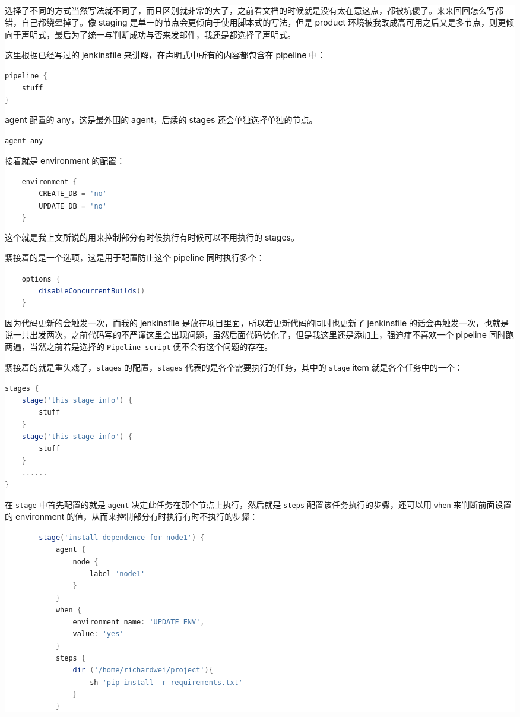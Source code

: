 选择了不同的方式当然写法就不同了，而且区别就非常的大了，之前看文档的时候就是没有太在意这点，都被坑傻了。来来回回怎么写都错，自己都绕晕掉了。像 staging 是单一的节点会更倾向于使用脚本式的写法，但是 product 环境被我改成高可用之后又是多节点，则更倾向于声明式，最后为了统一与判断成功与否来发邮件，我还是都选择了声明式。

这里根据已经写过的 jenkinsfile 来讲解，在声明式中所有的内容都包含在 pipeline 中：

```groovy
pipeline {
    stuff
}
```

agent 配置的 any，这是最外围的 agent，后续的 stages 还会单独选择单独的节点。

```groovy
agent any
```

接着就是 environment 的配置：

```groovy
    environment {
        CREATE_DB = 'no'
        UPDATE_DB = 'no'
    }
```

这个就是我上文所说的用来控制部分有时候执行有时候可以不用执行的 stages。

紧接着的是一个选项，这是用于配置防止这个 pipeline 同时执行多个：

```groovy
    options {
        disableConcurrentBuilds()
    }
```

因为代码更新的会触发一次，而我的 jenkinsfile 是放在项目里面，所以若更新代码的同时也更新了 jenkinsfile 的话会再触发一次，也就是说一共出发两次，之前代码写的不严谨这里会出现问题，虽然后面代码优化了，但是我这里还是添加上，强迫症不喜欢一个 pipeline 同时跑两遍，当然之前若是选择的 `Pipeline script` 便不会有这个问题的存在。

紧接着的就是重头戏了，`stages` 的配置，`stages` 代表的是各个需要执行的任务，其中的 `stage` item 就是各个任务中的一个：

```groovy
stages {
    stage('this stage info') {
        stuff
    }
    stage('this stage info') {
        stuff
    }
    ......
}
```

在 `stage` 中首先配置的就是 `agent` 决定此任务在那个节点上执行，然后就是 `steps` 配置该任务执行的步骤，还可以用 `when` 来判断前面设置的 environment 的值，从而来控制部分有时执行有时不执行的步骤：

```groovy
        stage('install dependence for node1') {
            agent {
                node {
                    label 'node1'
                }
            }
            when {
                environment name: 'UPDATE_ENV',
                value: 'yes'
            }
            steps {
                dir ('/home/richardwei/project'){
                    sh 'pip install -r requirements.txt'
                }
            }
```